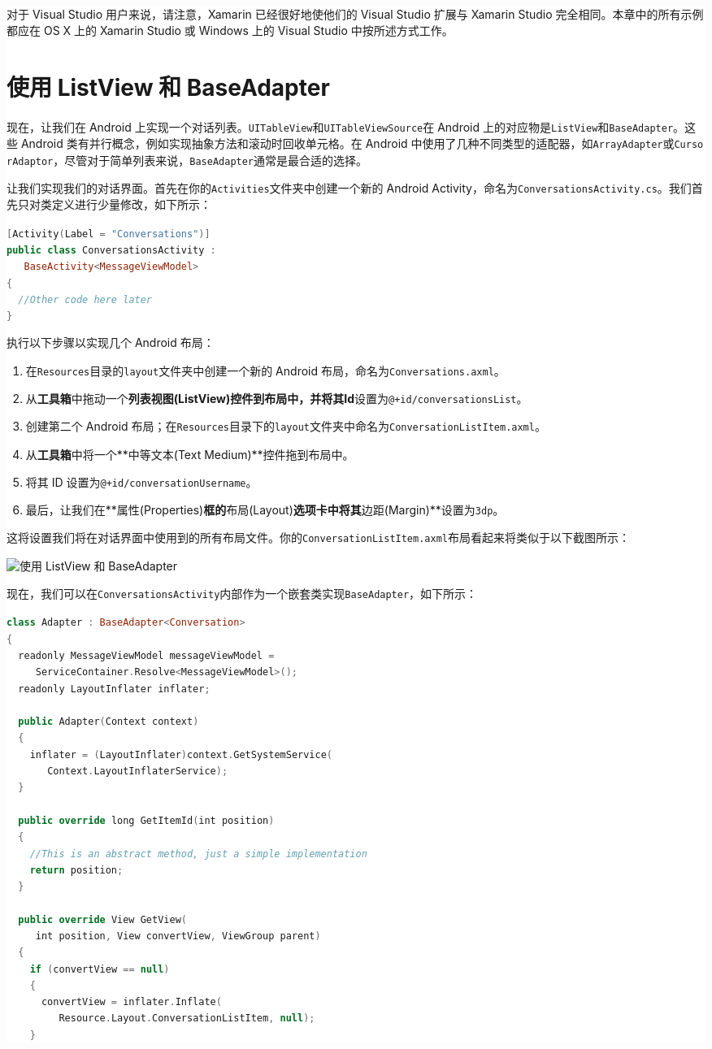 对于 Visual Studio 用户来说，请注意，Xamarin 已经很好地使他们的 Visual Studio 扩展与 Xamarin Studio 完全相同。本章中的所有示例都应在 OS X 上的 Xamarin Studio 或 Windows 上的 Visual Studio 中按所述方式工作。

# 使用 ListView 和 BaseAdapter

现在，让我们在 Android 上实现一个对话列表。`UITableView`和`UITableViewSource`在 Android 上的对应物是`ListView`和`BaseAdapter`。这些 Android 类有并行概念，例如实现抽象方法和滚动时回收单元格。在 Android 中使用了几种不同类型的适配器，如`ArrayAdapter`或`CursorAdaptor`，尽管对于简单列表来说，`BaseAdapter`通常是最合适的选择。

让我们实现我们的对话界面。首先在你的`Activities`文件夹中创建一个新的 Android Activity，命名为`ConversationsActivity.cs`。我们首先只对类定义进行少量修改，如下所示：

```kt
[Activity(Label = "Conversations")] 
public class ConversationsActivity :
   BaseActivity<MessageViewModel> 
{ 
  //Other code here later 
} 

```

执行以下步骤以实现几个 Android 布局：

1.  在`Resources`目录的`layout`文件夹中创建一个新的 Android 布局，命名为`Conversations.axml`。

1.  从**工具箱**中拖动一个**列表视图(ListView)**控件到布局中，并将其**Id**设置为`@+id/conversationsList`。

1.  创建第二个 Android 布局；在`Resources`目录下的`layout`文件夹中命名为`ConversationListItem.axml`。

1.  从**工具箱**中将一个**中等文本(Text Medium)**控件拖到布局中。

1.  将其 ID 设置为`@+id/conversationUsername`。

1.  最后，让我们在**属性(Properties)**框的**布局(Layout)**选项卡中将其**边距(Margin)**设置为`3dp`。

这将设置我们将在对话界面中使用到的所有布局文件。你的`ConversationListItem.axml`布局看起来将类似于以下截图所示：

![使用 ListView 和 BaseAdapter](https://github.com/OpenDocCN/freelearn-android-pt2-zh/raw/master/docs/xmr-4x-xplat-app-dev/img/image00232.jpeg)

现在，我们可以在`ConversationsActivity`内部作为一个嵌套类实现`BaseAdapter`，如下所示：

```kt
class Adapter : BaseAdapter<Conversation> 
{ 
  readonly MessageViewModel messageViewModel =
     ServiceContainer.Resolve<MessageViewModel>(); 
  readonly LayoutInflater inflater; 

  public Adapter(Context context) 
  { 
    inflater = (LayoutInflater)context.GetSystemService(
       Context.LayoutInflaterService); 
  } 

  public override long GetItemId(int position) 
  { 
    //This is an abstract method, just a simple implementation 
    return position; 
  } 

  public override View GetView(
     int position, View convertView, ViewGroup parent) 
  { 
    if (convertView == null) 
    { 
      convertView = inflater.Inflate(
         Resource.Layout.ConversationListItem, null); 
    } 
```